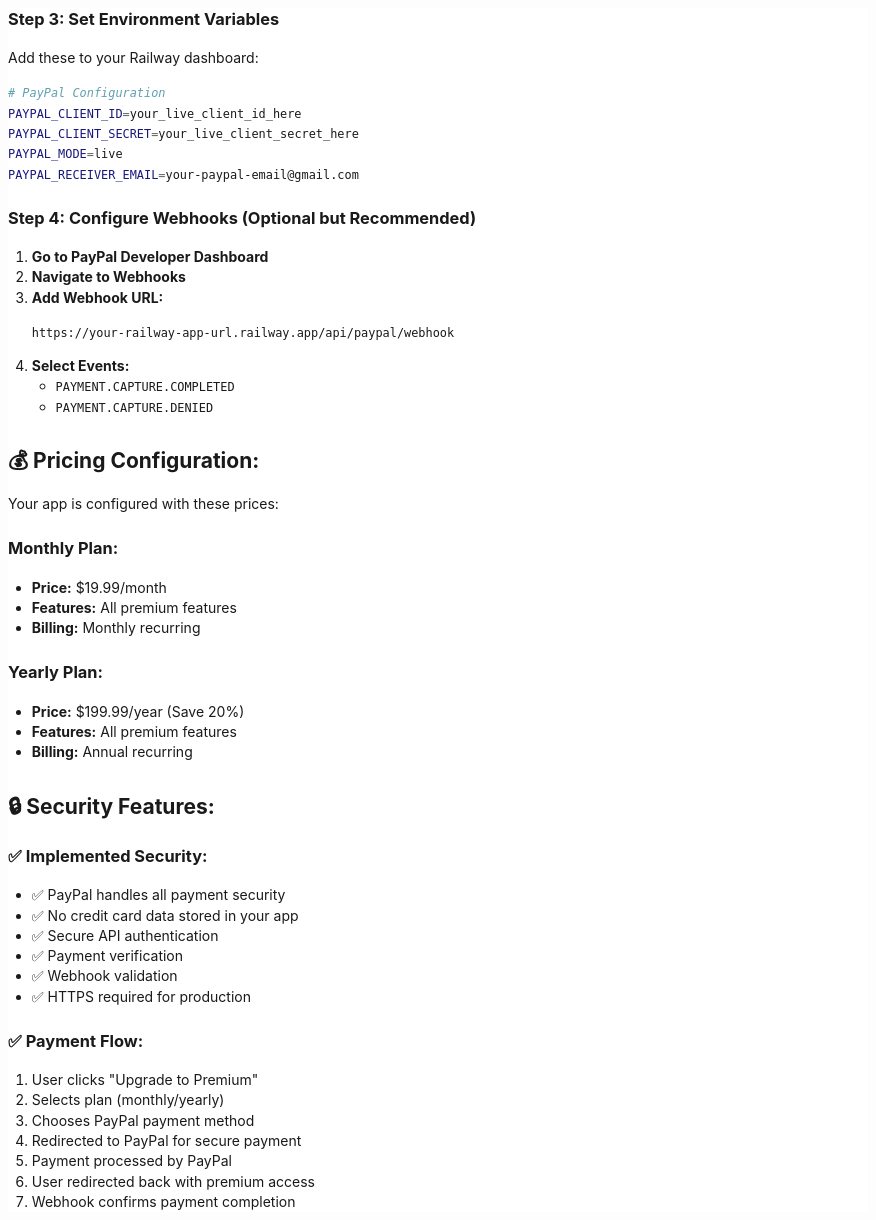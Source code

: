 ### **Step 3: Set Environment Variables**

Add these to your Railway dashboard:

```bash
# PayPal Configuration
PAYPAL_CLIENT_ID=your_live_client_id_here
PAYPAL_CLIENT_SECRET=your_live_client_secret_here
PAYPAL_MODE=live
PAYPAL_RECEIVER_EMAIL=your-paypal-email@gmail.com
```

### **Step 4: Configure Webhooks (Optional but Recommended)**

1. **Go to PayPal Developer Dashboard**
2. **Navigate to Webhooks**
3. **Add Webhook URL:**
   ```
   https://your-railway-app-url.railway.app/api/paypal/webhook
   ```
4. **Select Events:**
   - `PAYMENT.CAPTURE.COMPLETED`
   - `PAYMENT.CAPTURE.DENIED`

## 💰 **Pricing Configuration:**

Your app is configured with these prices:

### **Monthly Plan:**
- **Price:** $19.99/month
- **Features:** All premium features
- **Billing:** Monthly recurring

### **Yearly Plan:**
- **Price:** $199.99/year (Save 20%)
- **Features:** All premium features
- **Billing:** Annual recurring

## 🔒 **Security Features:**

### **✅ Implemented Security:**
- ✅ PayPal handles all payment security
- ✅ No credit card data stored in your app
- ✅ Secure API authentication
- ✅ Payment verification
- ✅ Webhook validation
- ✅ HTTPS required for production

### **✅ Payment Flow:**
1. User clicks "Upgrade to Premium"
2. Selects plan (monthly/yearly)
3. Chooses PayPal payment method
4. Redirected to PayPal for secure payment
5. Payment processed by PayPal
6. User redirected back with premium access
7. Webhook confirms payment completion
